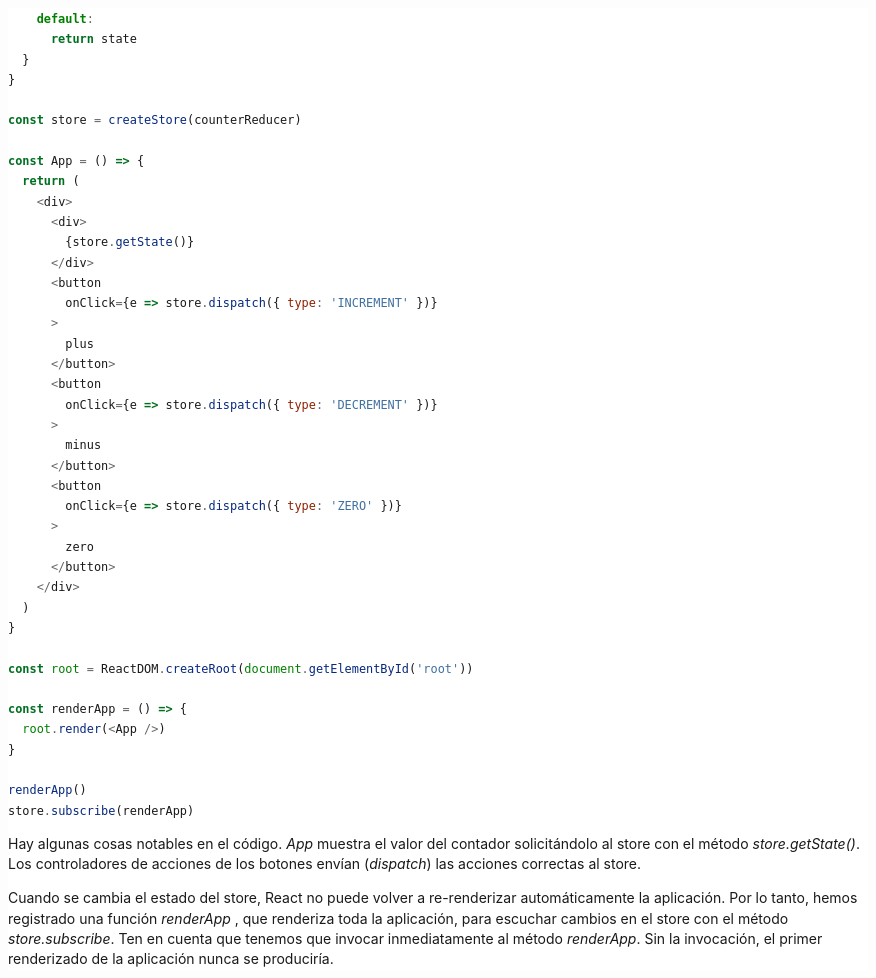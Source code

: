 ```js
    default:
      return state
  }
}

const store = createStore(counterReducer)

const App = () => {
  return (
    <div>
      <div>
        {store.getState()}
      </div>
      <button 
        onClick={e => store.dispatch({ type: 'INCREMENT' })}
      >
        plus
      </button>
      <button
        onClick={e => store.dispatch({ type: 'DECREMENT' })}
      >
        minus
      </button>
      <button 
        onClick={e => store.dispatch({ type: 'ZERO' })}
      >
        zero
      </button>
    </div>
  )
}

const root = ReactDOM.createRoot(document.getElementById('root'))

const renderApp = () => {
  root.render(<App />)
}

renderApp()
store.subscribe(renderApp)
```

Hay algunas cosas notables en el código.
<i>App</i> muestra el valor del contador solicitándolo al store con el método _store.getState()_. Los controladores de acciones de los botones envían (<i>dispatch</i>) las acciones correctas al store.

Cuando se cambia el estado del store, React no puede volver a re-renderizar automáticamente la aplicación. Por lo tanto, hemos registrado una función _renderApp_ , que renderiza toda la aplicación, para escuchar cambios en el store con el método _store.subscribe_. Ten en cuenta que tenemos que invocar inmediatamente al método _renderApp_. Sin la invocación, el primer renderizado de la aplicación nunca se produciría.
